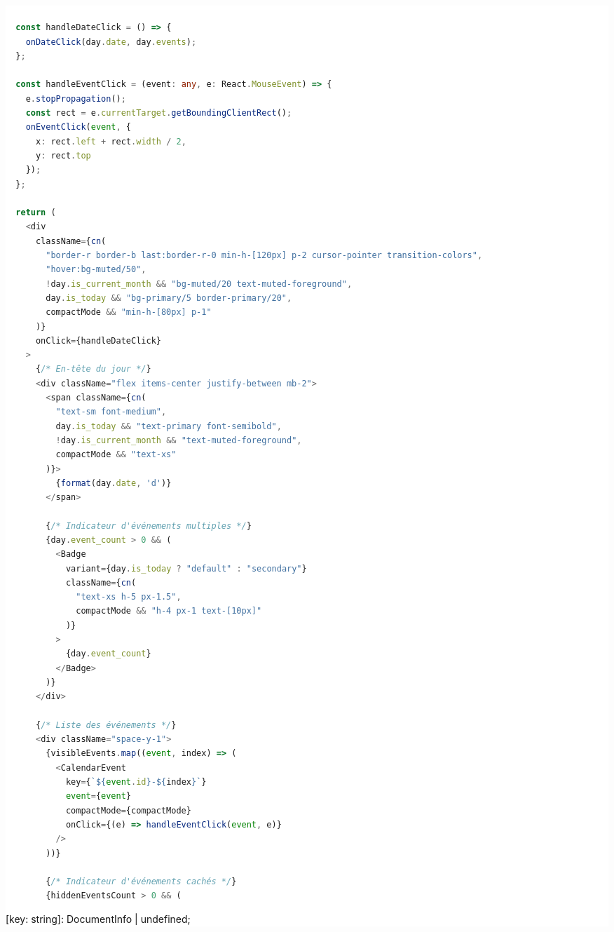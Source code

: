 ```typescript

  const handleDateClick = () => {
    onDateClick(day.date, day.events);
  };

  const handleEventClick = (event: any, e: React.MouseEvent) => {
    e.stopPropagation();
    const rect = e.currentTarget.getBoundingClientRect();
    onEventClick(event, {
      x: rect.left + rect.width / 2,
      y: rect.top
    });
  };

  return (
    <div
      className={cn(
        "border-r border-b last:border-r-0 min-h-[120px] p-2 cursor-pointer transition-colors",
        "hover:bg-muted/50",
        !day.is_current_month && "bg-muted/20 text-muted-foreground",
        day.is_today && "bg-primary/5 border-primary/20",
        compactMode && "min-h-[80px] p-1"
      )}
      onClick={handleDateClick}
    >
      {/* En-tête du jour */}
      <div className="flex items-center justify-between mb-2">
        <span className={cn(
          "text-sm font-medium",
          day.is_today && "text-primary font-semibold",
          !day.is_current_month && "text-muted-foreground",
          compactMode && "text-xs"
        )}>
          {format(day.date, 'd')}
        </span>

        {/* Indicateur d'événements multiples */}
        {day.event_count > 0 && (
          <Badge 
            variant={day.is_today ? "default" : "secondary"} 
            className={cn(
              "text-xs h-5 px-1.5",
              compactMode && "h-4 px-1 text-[10px]"
            )}
          >
            {day.event_count}
          </Badge>
        )}
      </div>

      {/* Liste des événements */}
      <div className="space-y-1">
        {visibleEvents.map((event, index) => (
          <CalendarEvent
            key={`${event.id}-${index}`}
            event={event}
            compactMode={compactMode}
            onClick={(e) => handleEventClick(event, e)}
          />
        ))}

        {/* Indicateur d'événements cachés */}
        {hiddenEventsCount > 0 && (
```

  [key: string]: DocumentInfo | undefined;